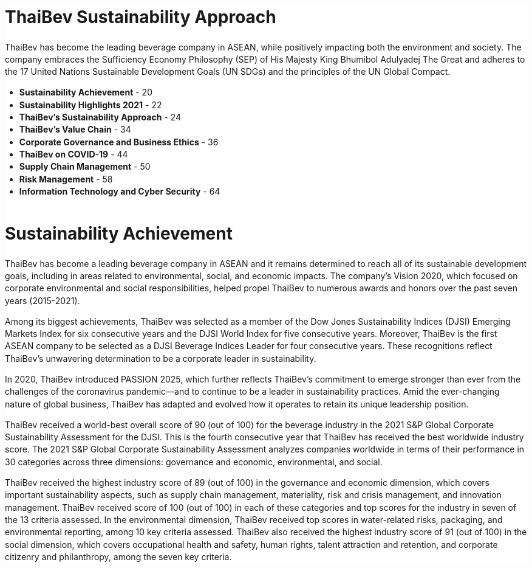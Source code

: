 

# ThaiBev Sustainability Approach

ThaiBev has become the leading beverage company in ASEAN, while positively impacting both the environment and society. The company embraces the Sufficiency Economy Philosophy (SEP) of His Majesty King Bhumibol Adulyadej The Great and adheres to the 17 United Nations Sustainable Development Goals (UN SDGs) and the principles of the UN Global Compact.



- **Sustainability Achievement** - 20
- **Sustainability Highlights 2021** - 22
- **ThaiBev’s Sustainability Approach** - 24
- **ThaiBev’s Value Chain** - 34
- **Corporate Governance and Business Ethics** - 36
- **ThaiBev on COVID-19** - 44
- **Supply Chain Management** - 50
- **Risk Management** - 58
- **Information Technology and Cyber Security** - 64

# Sustainability Achievement

ThaiBev has become a leading beverage company in ASEAN and it remains determined to reach all of its sustainable development goals, including in areas related to environmental, social, and economic impacts. The company’s Vision 2020, which focused on corporate environmental and social responsibilities, helped propel ThaiBev to numerous awards and honors over the past seven years (2015-2021).

Among its biggest achievements, ThaiBev was selected as a member of the Dow Jones Sustainability Indices (DJSI) Emerging Markets Index for six consecutive years and the DJSI World Index for five consecutive years. Moreover, ThaiBev is the first ASEAN company to be selected as a DJSI Beverage Indices Leader for four consecutive years. These recognitions reflect ThaiBev’s unwavering determination to be a corporate leader in sustainability.

In 2020, ThaiBev introduced PASSION 2025, which further reflects ThaiBev’s commitment to emerge stronger than ever from the challenges of the coronavirus pandemic—and to continue to be a leader in sustainability practices. Amid the ever-changing nature of global business, ThaiBev has adapted and evolved how it operates to retain its unique leadership position.

ThaiBev received a world-best overall score of 90 (out of 100) for the beverage industry in the 2021 S&P Global Corporate Sustainability Assessment for the DJSI. This is the fourth consecutive year that ThaiBev has received the best worldwide industry score. The 2021 S&P Global Corporate Sustainability Assessment analyzes companies worldwide in terms of their performance in 30 categories across three dimensions: governance and economic, environmental, and social.

ThaiBev received the highest industry score of 89 (out of 100) in the governance and economic dimension, which covers important sustainability aspects, such as supply chain management, materiality, risk and crisis management, and innovation management. ThaiBev received score of 100 (out of 100) in each of these categories and top scores for the industry in seven of the 13 criteria assessed. In the environmental dimension, ThaiBev received top scores in water-related risks, packaging, and environmental reporting, among 10 key criteria assessed. ThaiBev also received the highest industry score of 91 (out of 100) in the social dimension, which covers occupational health and safety, human rights, talent attraction and retention, and corporate citizenry and philanthropy, among the seven key criteria.
